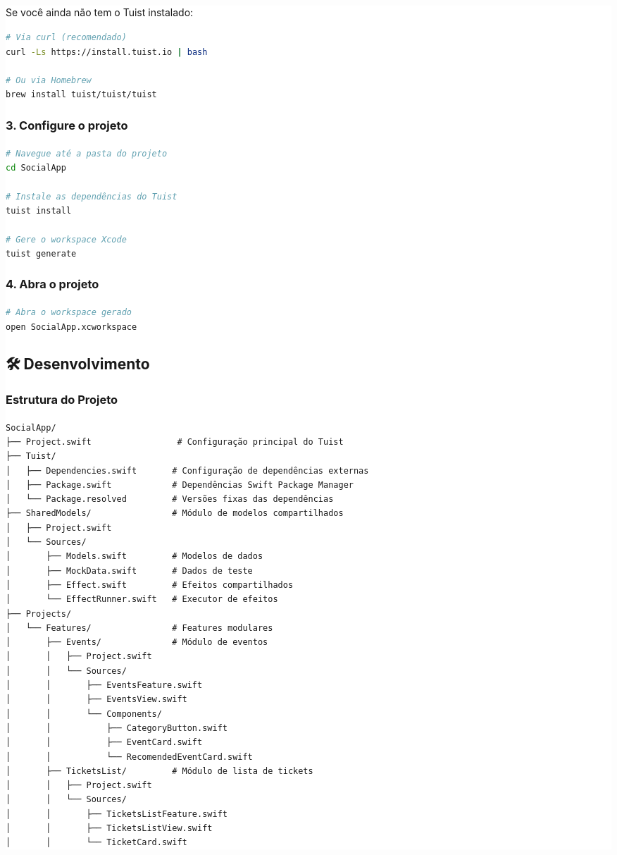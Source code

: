 Se você ainda não tem o Tuist instalado:

```bash
# Via curl (recomendado)
curl -Ls https://install.tuist.io | bash

# Ou via Homebrew
brew install tuist/tuist/tuist
```

### 3. Configure o projeto

```bash
# Navegue até a pasta do projeto
cd SocialApp

# Instale as dependências do Tuist
tuist install

# Gere o workspace Xcode
tuist generate
```

### 4. Abra o projeto

```bash
# Abra o workspace gerado
open SocialApp.xcworkspace
```

## 🛠️ Desenvolvimento

### Estrutura do Projeto

```
SocialApp/
├── Project.swift                 # Configuração principal do Tuist
├── Tuist/
│   ├── Dependencies.swift       # Configuração de dependências externas
│   ├── Package.swift            # Dependências Swift Package Manager
│   └── Package.resolved         # Versões fixas das dependências
├── SharedModels/                # Módulo de modelos compartilhados
│   ├── Project.swift
│   └── Sources/
│       ├── Models.swift         # Modelos de dados
│       ├── MockData.swift       # Dados de teste
│       ├── Effect.swift         # Efeitos compartilhados
│       └── EffectRunner.swift   # Executor de efeitos
├── Projects/
│   └── Features/                # Features modulares
│       ├── Events/              # Módulo de eventos
│       │   ├── Project.swift
│       │   └── Sources/
│       │       ├── EventsFeature.swift
│       │       ├── EventsView.swift
│       │       └── Components/
│       │           ├── CategoryButton.swift
│       │           ├── EventCard.swift
│       │           └── RecomendedEventCard.swift
│       ├── TicketsList/         # Módulo de lista de tickets
│       │   ├── Project.swift
│       │   └── Sources/
│       │       ├── TicketsListFeature.swift
│       │       ├── TicketsListView.swift
│       │       └── TicketCard.swift
```